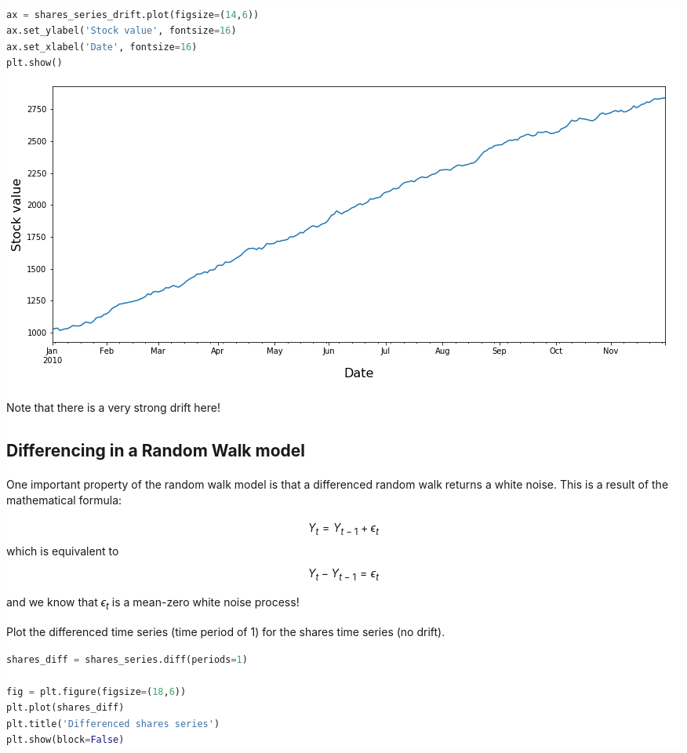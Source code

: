
```python
ax = shares_series_drift.plot(figsize=(14,6))
ax.set_ylabel('Stock value', fontsize=16)
ax.set_xlabel('Date', fontsize=16)
plt.show()
```


![png](index_files/index_32_0.png)


Note that there is a very strong drift here!

## Differencing in a Random Walk model

One important property of the random walk model is that a differenced random walk returns a white noise. This is a result of the mathematical formula:

$$Y_t = Y_{t-1} + \epsilon_t$$
which is equivalent to
$$Y_t - Y_{t-1} = \epsilon_t$$

and we know that $\epsilon_t$ is a mean-zero white noise process! 

Plot the differenced time series (time period of 1) for the shares time series (no drift).


```python
shares_diff = shares_series.diff(periods=1)

fig = plt.figure(figsize=(18,6))
plt.plot(shares_diff)
plt.title('Differenced shares series')
plt.show(block=False)
```
